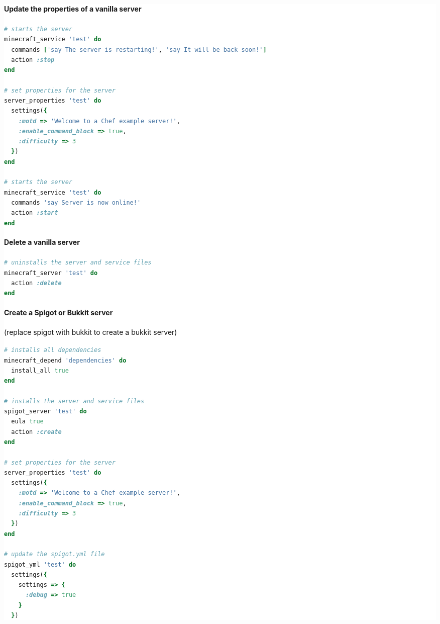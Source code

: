 #### Update the properties of a vanilla server

```ruby
# starts the server
minecraft_service 'test' do
  commands ['say The server is restarting!', 'say It will be back soon!']
  action :stop
end

# set properties for the server
server_properties 'test' do
  settings({
    :motd => 'Welcome to a Chef example server!',
    :enable_command_block => true,
    :difficulty => 3
  })
end

# starts the server
minecraft_service 'test' do
  commands 'say Server is now online!'
  action :start
end
```

#### Delete a vanilla server

```ruby
# uninstalls the server and service files
minecraft_server 'test' do
  action :delete
end
```

#### Create a Spigot or Bukkit server

(replace spigot with bukkit to create a bukkit server)

```ruby
# installs all dependencies
minecraft_depend 'dependencies' do
  install_all true
end

# installs the server and service files
spigot_server 'test' do
  eula true
  action :create
end

# set properties for the server
server_properties 'test' do
  settings({
    :motd => 'Welcome to a Chef example server!',
    :enable_command_block => true,
    :difficulty => 3
  })
end

# update the spigot.yml file
spigot_yml 'test' do
  settings({
    settings => {
      :debug => true
    }
  })
```